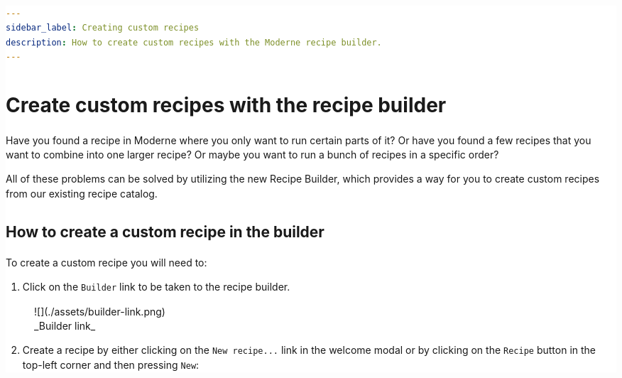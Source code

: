 ```yaml
---
sidebar_label: Creating custom recipes
description: How to create custom recipes with the Moderne recipe builder.
---
```


# Create custom recipes with the recipe builder

Have you found a recipe in Moderne where you only want to run certain parts of it? Or have you found a few recipes that you want to combine into one larger recipe? Or maybe you want to run a bunch of recipes in a specific order?

All of these problems can be solved by utilizing the new Recipe Builder, which provides a way for you to create custom recipes from our existing recipe catalog.

## How to create a custom recipe in the builder

To create a custom recipe you will need to:

1. Click on the `Builder` link to be taken to the recipe builder.

<figure>
  ![](./assets/builder-link.png)
  <figcaption>_Builder link_</figcaption>
</figure>

2. Create a recipe by either clicking on the `New recipe...` link in the welcome modal or by clicking on the `Recipe` button in the top-left corner and then pressing `New`:

<figure>